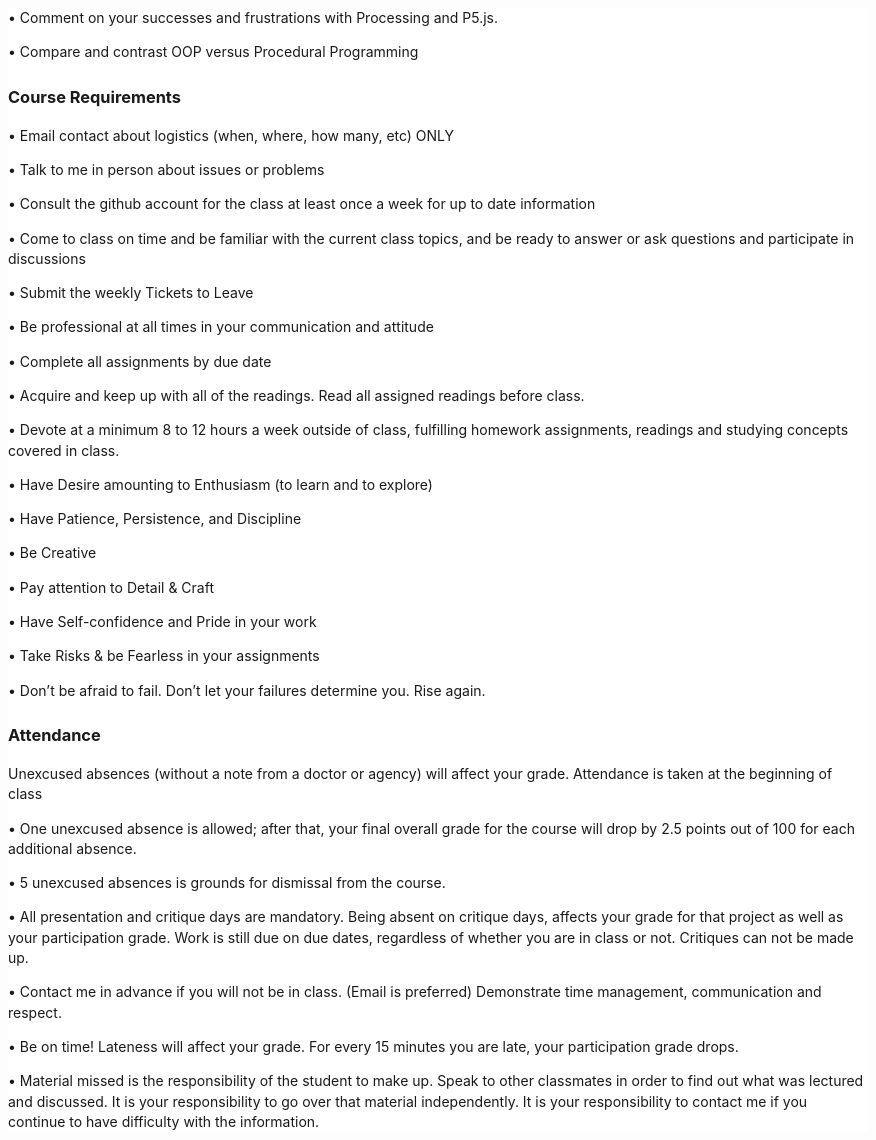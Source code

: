 • Comment on your successes and frustrations with Processing and P5.js.

• Compare and contrast OOP versus Procedural Programming

### Course Requirements

• Email contact about logistics (when, where, how many, etc) ONLY

• Talk to me in person about issues or problems

• Consult the github account for the class at least once a week for up to date information 

• Come to class on time and be familiar with the current class topics, and be ready to answer or ask questions and participate in discussions

• Submit the weekly Tickets to Leave

• Be professional at all times in your communication and attitude

• Complete all assignments by due date

• Acquire and keep up with all of the readings. Read all assigned readings before class.

• Devote at a minimum 8 to 12 hours a week outside of class, fulfilling homework assignments, readings and studying concepts covered in class.

• Have Desire amounting to Enthusiasm (to learn and to explore)

• Have Patience, Persistence, and Discipline

• Be Creative

• Pay attention to Detail & Craft

• Have Self-confidence and Pride in your work

• Take Risks & be Fearless in your assignments

• Don’t be afraid to fail. Don’t let your failures determine you. Rise again.

### Attendance
Unexcused absences (without a note from a doctor or agency) will affect your grade. Attendance is taken at the beginning of class

• One unexcused absence is allowed; after that, your final overall grade for the course will drop by 2.5 points out of 100 for each additional absence.

• 5 unexcused absences is grounds for dismissal from the course.

• All presentation and critique days are mandatory.  Being absent on critique days, affects your grade for that project as well as your participation grade. Work is still due on due dates, regardless of whether you are in class or not. Critiques can not be made up.

• Contact me in advance if you will not be in class. (Email is preferred) Demonstrate time management, communication and respect.

• Be on time! Lateness will affect your grade. For every 15 minutes you are late, your participation grade drops.

• Material missed is the responsibility of the student to make up. Speak to other classmates in order to find out what was lectured and discussed. It is your responsibility to go over that material independently. It is your responsibility to contact me if you continue to have difficulty with the information.
